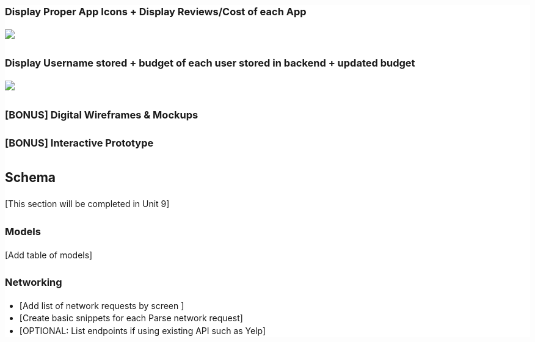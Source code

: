 
### Display Proper App Icons + Display Reviews/Cost of each App 
<img src = "http://g.recordit.co/ihFZ8XzSH3.gif" width = 600><br>

### Display Username stored + budget of each user stored in backend + updated budget 
<img src = "http://g.recordit.co/ihFZ8XzSH3.gif" width = 600><br>

### [BONUS] Digital Wireframes & Mockups

### [BONUS] Interactive Prototype

## Schema 
[This section will be completed in Unit 9]
### Models
[Add table of models]
### Networking
- [Add list of network requests by screen ]
- [Create basic snippets for each Parse network request]
- [OPTIONAL: List endpoints if using existing API such as Yelp]

